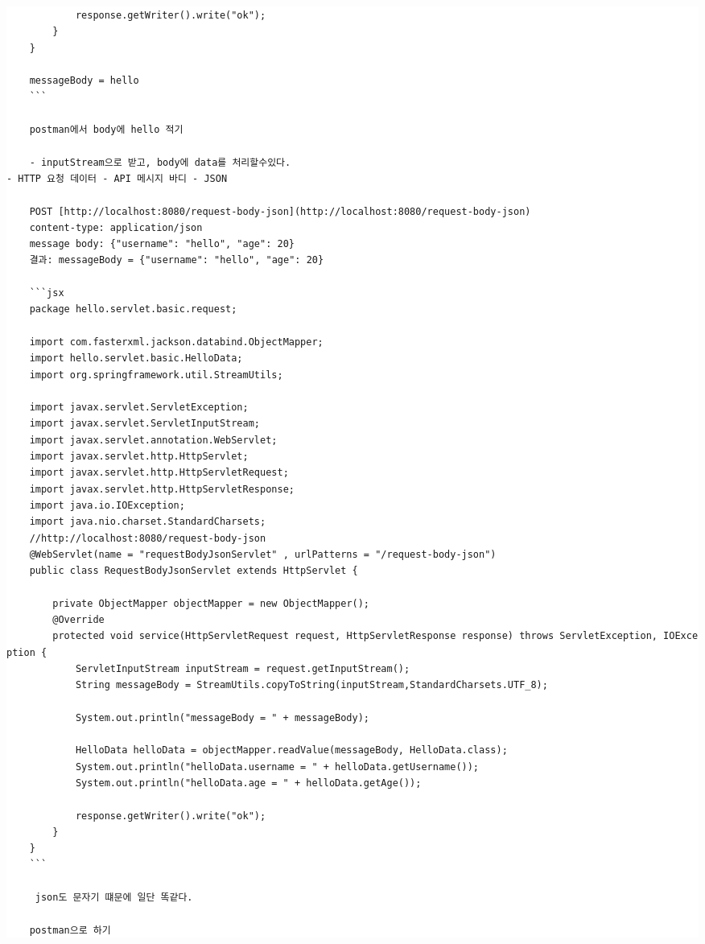                 response.getWriter().write("ok");
            }
        }
        
        messageBody = hello
        ```
        
        postman에서 body에 hello 적기
        
        - inputStream으로 받고, body에 data를 처리할수있다.
    - HTTP 요청 데이터 - API 메시지 바디 - JSON
        
        POST [http://localhost:8080/request-body-json](http://localhost:8080/request-body-json)
        content-type: application/json
        message body: {"username": "hello", "age": 20}
        결과: messageBody = {"username": "hello", "age": 20}
        
        ```jsx
        package hello.servlet.basic.request;
        
        import com.fasterxml.jackson.databind.ObjectMapper;
        import hello.servlet.basic.HelloData;
        import org.springframework.util.StreamUtils;
        
        import javax.servlet.ServletException;
        import javax.servlet.ServletInputStream;
        import javax.servlet.annotation.WebServlet;
        import javax.servlet.http.HttpServlet;
        import javax.servlet.http.HttpServletRequest;
        import javax.servlet.http.HttpServletResponse;
        import java.io.IOException;
        import java.nio.charset.StandardCharsets;
        //http://localhost:8080/request-body-json
        @WebServlet(name = "requestBodyJsonServlet" , urlPatterns = "/request-body-json")
        public class RequestBodyJsonServlet extends HttpServlet {
        
            private ObjectMapper objectMapper = new ObjectMapper();
            @Override
            protected void service(HttpServletRequest request, HttpServletResponse response) throws ServletException, IOException {
                ServletInputStream inputStream = request.getInputStream();
                String messageBody = StreamUtils.copyToString(inputStream,StandardCharsets.UTF_8);
        
                System.out.println("messageBody = " + messageBody);
        
                HelloData helloData = objectMapper.readValue(messageBody, HelloData.class);
                System.out.println("helloData.username = " + helloData.getUsername());
                System.out.println("helloData.age = " + helloData.getAge());
        
                response.getWriter().write("ok");
            }
        }
        ```
        
         json도 문자기 떄문에 일단 똑같다.
        
        postman으로 하기 
        